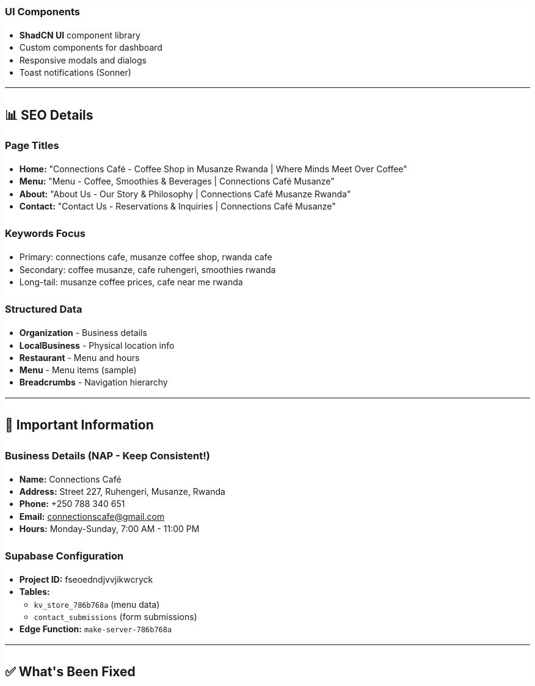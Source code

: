 ### UI Components
- **ShadCN UI** component library
- Custom components for dashboard
- Responsive modals and dialogs
- Toast notifications (Sonner)

---

## 📊 SEO Details

### Page Titles
- **Home:** "Connections Café - Coffee Shop in Musanze Rwanda | Where Minds Meet Over Coffee"
- **Menu:** "Menu - Coffee, Smoothies & Beverages | Connections Café Musanze"
- **About:** "About Us - Our Story & Philosophy | Connections Café Musanze Rwanda"
- **Contact:** "Contact Us - Reservations & Inquiries | Connections Café Musanze"

### Keywords Focus
- Primary: connections cafe, musanze coffee shop, rwanda cafe
- Secondary: coffee musanze, cafe ruhengeri, smoothies rwanda
- Long-tail: musanze coffee prices, cafe near me rwanda

### Structured Data
- **Organization** - Business details
- **LocalBusiness** - Physical location info
- **Restaurant** - Menu and hours
- **Menu** - Menu items (sample)
- **Breadcrumbs** - Navigation hierarchy

---

## 🚨 Important Information

### Business Details (NAP - Keep Consistent!)
- **Name:** Connections Café
- **Address:** Street 227, Ruhengeri, Musanze, Rwanda
- **Phone:** +250 788 340 651
- **Email:** connectionscafe@gmail.com
- **Hours:** Monday-Sunday, 7:00 AM - 11:00 PM

### Supabase Configuration
- **Project ID:** fseoedndjvvjikwcryck
- **Tables:** 
  - `kv_store_786b768a` (menu data)
  - `contact_submissions` (form submissions)
- **Edge Function:** `make-server-786b768a`

---

## ✅ What's Been Fixed
